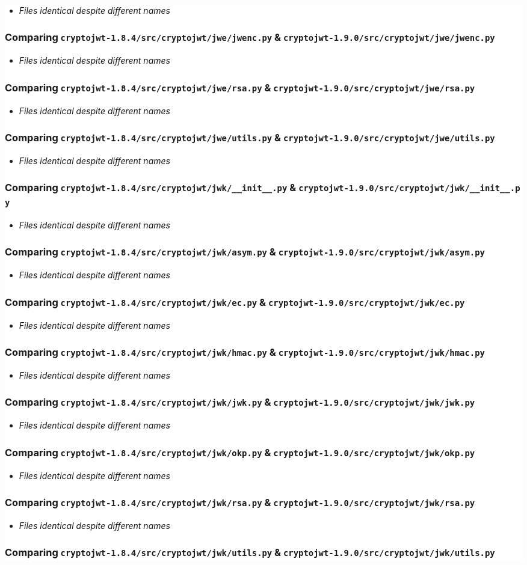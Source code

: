  * *Files identical despite different names*

### Comparing `cryptojwt-1.8.4/src/cryptojwt/jwe/jwenc.py` & `cryptojwt-1.9.0/src/cryptojwt/jwe/jwenc.py`

 * *Files identical despite different names*

### Comparing `cryptojwt-1.8.4/src/cryptojwt/jwe/rsa.py` & `cryptojwt-1.9.0/src/cryptojwt/jwe/rsa.py`

 * *Files identical despite different names*

### Comparing `cryptojwt-1.8.4/src/cryptojwt/jwe/utils.py` & `cryptojwt-1.9.0/src/cryptojwt/jwe/utils.py`

 * *Files identical despite different names*

### Comparing `cryptojwt-1.8.4/src/cryptojwt/jwk/__init__.py` & `cryptojwt-1.9.0/src/cryptojwt/jwk/__init__.py`

 * *Files identical despite different names*

### Comparing `cryptojwt-1.8.4/src/cryptojwt/jwk/asym.py` & `cryptojwt-1.9.0/src/cryptojwt/jwk/asym.py`

 * *Files identical despite different names*

### Comparing `cryptojwt-1.8.4/src/cryptojwt/jwk/ec.py` & `cryptojwt-1.9.0/src/cryptojwt/jwk/ec.py`

 * *Files identical despite different names*

### Comparing `cryptojwt-1.8.4/src/cryptojwt/jwk/hmac.py` & `cryptojwt-1.9.0/src/cryptojwt/jwk/hmac.py`

 * *Files identical despite different names*

### Comparing `cryptojwt-1.8.4/src/cryptojwt/jwk/jwk.py` & `cryptojwt-1.9.0/src/cryptojwt/jwk/jwk.py`

 * *Files identical despite different names*

### Comparing `cryptojwt-1.8.4/src/cryptojwt/jwk/okp.py` & `cryptojwt-1.9.0/src/cryptojwt/jwk/okp.py`

 * *Files identical despite different names*

### Comparing `cryptojwt-1.8.4/src/cryptojwt/jwk/rsa.py` & `cryptojwt-1.9.0/src/cryptojwt/jwk/rsa.py`

 * *Files identical despite different names*

### Comparing `cryptojwt-1.8.4/src/cryptojwt/jwk/utils.py` & `cryptojwt-1.9.0/src/cryptojwt/jwk/utils.py`

